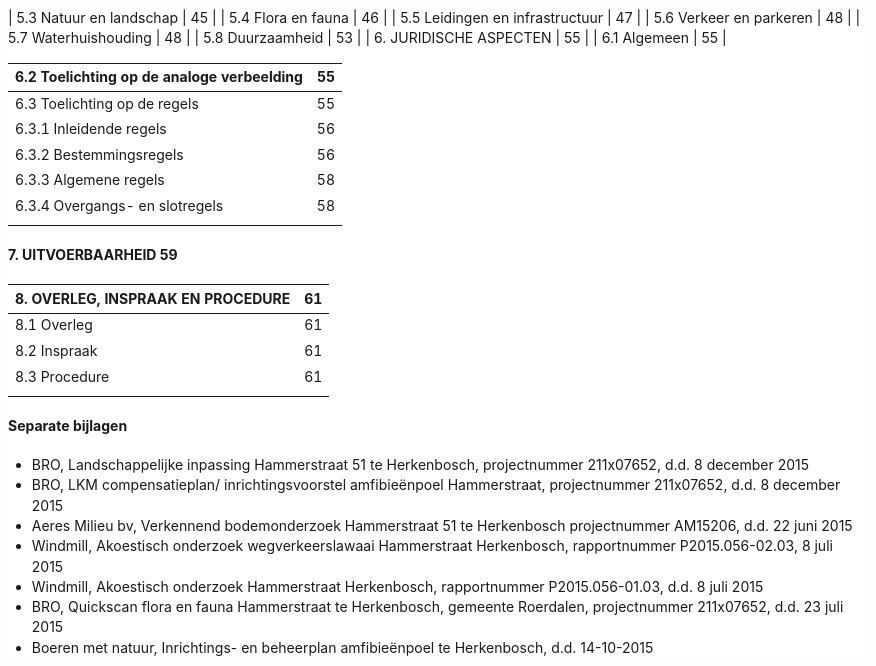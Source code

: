 | 5.3 Natuur en landschap              | 45 |
| 5.4 Flora en fauna                   | 46 |
| 5.5 Leidingen en infrastructuur      | 47 |
| 5.6 Verkeer en parkeren              | 48 |
| 5.7 Waterhuishouding                 | 48 |
| 5.8 Duurzaamheid                     | 53 |
| 6. JURIDISCHE ASPECTEN               | 55 |
| 6.1 Algemeen                         | 55 |

| 6.2 Toelichting op de analoge verbeelding | 55 |
|-------------------------------------------|----|
| 6.3 Toelichting op de regels              | 55 |
| 6.3.1 Inleidende regels                   | 56 |
| 6.3.2 Bestemmingsregels                   | 56 |
| 6.3.3 Algemene regels                     | 58 |
| 6.3.4 Overgangs- en slotregels            | 58 |
|                                           |    |

#### **7. UITVOERBAARHEID 59**

| 8. OVERLEG, INSPRAAK EN PROCEDURE | 61 |
|-----------------------------------|----|
| 8.1 Overleg                       | 61 |
| 8.2 Inspraak                      | 61 |
| 8.3 Procedure                     | 61 |
|                                   |    |

#### **Separate bijlagen**

- BRO, Landschappelijke inpassing Hammerstraat 51 te Herkenbosch, projectnummer 211x07652, d.d. 8 december 2015
- BRO, LKM compensatieplan/ inrichtingsvoorstel amfibieënpoel Hammerstraat, projectnummer 211x07652, d.d. 8 december 2015
- Aeres Milieu bv, Verkennend bodemonderzoek Hammerstraat 51 te Herkenbosch projectnummer AM15206, d.d. 22 juni 2015
- Windmill, Akoestisch onderzoek wegverkeerslawaai Hammerstraat Herkenbosch, rapportnummer P2015.056-02.03, 8 juli 2015
- Windmill, Akoestisch onderzoek Hammerstraat Herkenbosch, rapportnummer P2015.056-01.03, d.d. 8 juli 2015
- BRO, Quickscan flora en fauna Hammerstraat te Herkenbosch, gemeente Roerdalen, projectnummer 211x07652, d.d. 23 juli 2015
- Boeren met natuur, Inrichtings- en beheerplan amfibieënpoel te Herkenbosch, d.d. 14-10-2015
